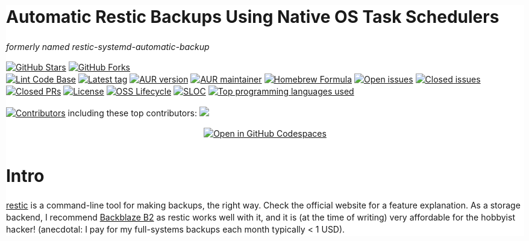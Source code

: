 # Automatic Restic Backups Using Native OS Task Schedulers
*formerly named restic-systemd-automatic-backup*

[![GitHub Stars](https://img.shields.io/github/stars/erikw/restic-automatic-backup-scheduler?style=social)](#)
[![GitHub Forks](https://img.shields.io/github/forks/erikw/restic-automatic-backup-scheduler?style=social)](#)
<br>
[![Lint Code Base](https://github.com/erikw/restic-automatic-backup-scheduler/actions/workflows/linter.yml/badge.svg)](https://github.com/erikw/restic-automatic-backup-scheduler/actions/workflows/linter.yml)
[![Latest tag](https://img.shields.io/github/v/tag/erikw/restic-automatic-backup-scheduler)](https://github.com/erikw/restic-automatic-backup-scheduler/tags)
[![AUR version](https://img.shields.io/aur/version/restic-automatic-backup-scheduler)](https://aur.archlinux.org/packages/restic-automatic-backup-scheduler/)
[![AUR maintainer](https://img.shields.io/aur/maintainer/restic-automatic-backup-scheduler?label=AUR%20maintainer)](https://aur.archlinux.org/packages/restic-automatic-backup-scheduler/)
[![Homebrew Formula](https://img.shields.io/badge/homebrew-erikw%2Ftap-orange)](https://github.com/erikw/homebrew-tap)
[![Open issues](https://img.shields.io/github/issues/erikw/restic-automatic-backup-scheduler)](https://github.com/erikw/restic-automatic-backup-scheduler/issues)
[![Closed issues](https://img.shields.io/github/issues-closed/erikw/restic-automatic-backup-scheduler?color=success)](https://github.com/erikw/restic-automatic-backup-scheduler/issues?q=is%3Aissue+is%3Aclosed)
[![Closed PRs](https://img.shields.io/github/issues-pr-closed/erikw/restic-automatic-backup-scheduler?color=success)](https://github.com/erikw/restic-automatic-backup-scheduler/pulls?q=is%3Apr+is%3Aclosed)
[![License](https://img.shields.io/badge/license-BSD--3-blue)](LICENSE)
[![OSS Lifecycle](https://img.shields.io/osslifecycle/erikw/restic-automatic-backup-scheduler)](https://github.com/Netflix/osstracker)
[![SLOC](https://sloc.xyz/github/erikw/restic-automatic-backup-scheduler?lower=true)](#)
[![Top programming languages used](https://img.shields.io/github/languages/top/erikw/restic-automatic-backup-scheduler)](#)
<br>

[![Contributors](https://img.shields.io/github/contributors/erikw/restic-automatic-backup-scheduler)](https://github.com/erikw/restic-automatic-backup-scheduler/graphs/contributors) including these top contributors:
<a href = "https://github.com/erikw/restic-automatic-backup-scheduler/graphs/contributors">
<img src = "https://contrib.rocks/image?repo=erikw/restic-automatic-backup-scheduler&max=24"/>
</a>

<p align="center">
    <!-- Ref: https://dev.to/azure/adding-a-github-codespace-button-to-your-readme-5f6l -->
    <a href="https://github.com/codespaces/new?hide_repo_select=true&ref=main&repo=129436975" title="Open in GitHub Codespaces" ><img alt="Open in GitHub Codespaces" src="https://github.com/codespaces/badge.svg"></a>
</p>

# Intro
[restic](https://restic.net/) is a command-line tool for making backups, the right way. Check the official website for a feature explanation. As a storage backend, I recommend [Backblaze B2](https://www.backblaze.com/b2/cloud-storage.html) as restic works well with it, and it is (at the time of writing) very affordable for the hobbyist hacker! (anecdotal: I pay for my full-systems backups each month typically < 1 USD).
